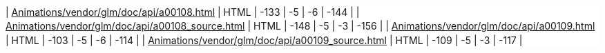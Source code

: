 | [Animations/vendor/glm/doc/api/a00108.html](/Animations/vendor/glm/doc/api/a00108.html) | HTML | -133 | -5 | -6 | -144 |
| [Animations/vendor/glm/doc/api/a00108_source.html](/Animations/vendor/glm/doc/api/a00108_source.html) | HTML | -148 | -5 | -3 | -156 |
| [Animations/vendor/glm/doc/api/a00109.html](/Animations/vendor/glm/doc/api/a00109.html) | HTML | -103 | -5 | -6 | -114 |
| [Animations/vendor/glm/doc/api/a00109_source.html](/Animations/vendor/glm/doc/api/a00109_source.html) | HTML | -109 | -5 | -3 | -117 |
